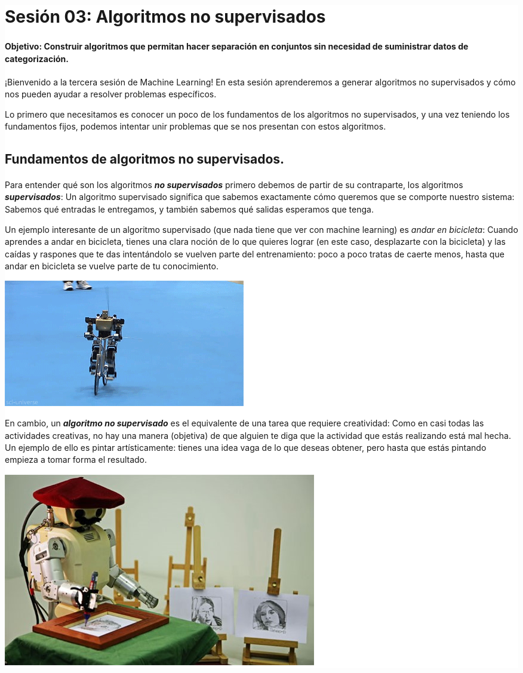# Sesión 03: Algoritmos no supervisados  

#### Objetivo: Construir algoritmos que permitan hacer separación en conjuntos sin necesidad de suministrar datos de categorización.  

¡Bienvenido a la tercera sesión de Machine Learning! En esta sesión aprenderemos a generar algoritmos no supervisados y cómo nos pueden ayudar a resolver problemas específicos. 

Lo primero que necesitamos es conocer un poco de los fundamentos de los algoritmos no supervisados, y una vez teniendo los fundamentos fijos, podemos intentar unir problemas que se nos presentan con estos algoritmos. 

## Fundamentos de algoritmos no supervisados.

Para entender qué son los algoritmos **_no supervisados_** primero debemos de partir de su contraparte, los algoritmos **_supervisados_**: Un algoritmo supervisado significa que sabemos exactamente cómo queremos que se comporte nuestro sistema: Sabemos qué entradas le entregamos, y también sabemos qué salidas esperamos que tenga. 

Un ejemplo interesante de un algoritmo supervisado (que nada tiene que ver con machine learning) es _andar en bicicleta_: Cuando aprendes a andar en bicicleta, tienes una clara noción de lo que quieres lograr (en este caso, desplazarte con la bicicleta) y las caídas y raspones que te das intentándolo se vuelven parte del entrenamiento: poco a poco tratas de caerte menos, hasta que andar en bicicleta se vuelve parte de tu conocimiento. 

![wiiiii](imgassets/robotbike.gif)

En cambio, un **_algoritmo no supervisado_** es el equivalente de una tarea que requiere creatividad: Como en casi todas las actividades creativas, no hay una manera (objetiva) de que alguien te diga que la actividad que estás realizando está mal hecha. Un ejemplo de ello es pintar artísticamente: tienes una idea vaga de lo que deseas obtener, pero hasta que estás pintando empieza a tomar forma el resultado. 

![ulala señor frances](imgassets/painter.jpg)
